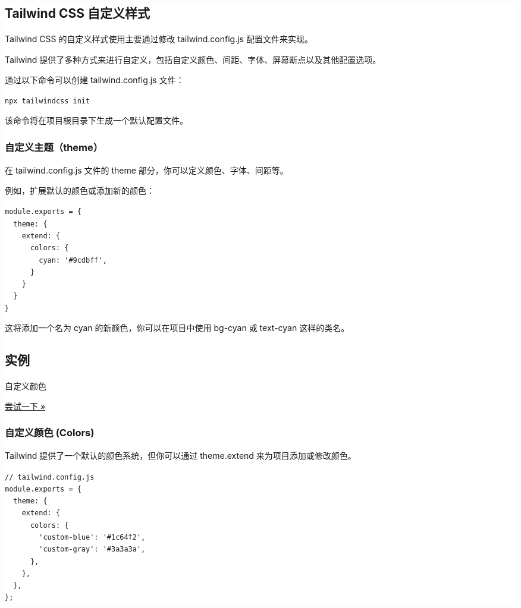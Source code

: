 ## Tailwind CSS 自定义样式

Tailwind CSS 的自定义样式使用主要通过修改 tailwind.config.js 配置文件来实现。

Tailwind 提供了多种方式来进行自定义，包括自定义颜色、间距、字体、屏幕断点以及其他配置选项。

通过以下命令可以创建 tailwind.config.js 文件：

```
npx tailwindcss init
```

该命令将在项目根目录下生成一个默认配置文件。

### 自定义主题（theme）

在 tailwind.config.js 文件的 theme 部分，你可以定义颜色、字体、间距等。

例如，扩展默认的颜色或添加新的颜色：

```
module.exports = {
  theme: {
    extend: {
      colors: {
        cyan: '#9cdbff',
      }
    }
  }
}
```

这将添加一个名为 cyan 的新颜色，你可以在项目中使用 bg-cyan 或 text-cyan 这样的类名。

## 实例

<div class\="bg-cyan"\>自定义颜色</div\>  

[尝试一下 »](https://www.runoob.com/try/try.php?filename=trytailwindcss_cs1)

### 自定义颜色 (Colors)

Tailwind 提供了一个默认的颜色系统，但你可以通过 theme.extend 来为项目添加或修改颜色。

```
// tailwind.config.js
module.exports = {
  theme: {
    extend: {
      colors: {
        'custom-blue': '#1c64f2',
        'custom-gray': '#3a3a3a',
      },
    },
  },
};
```
